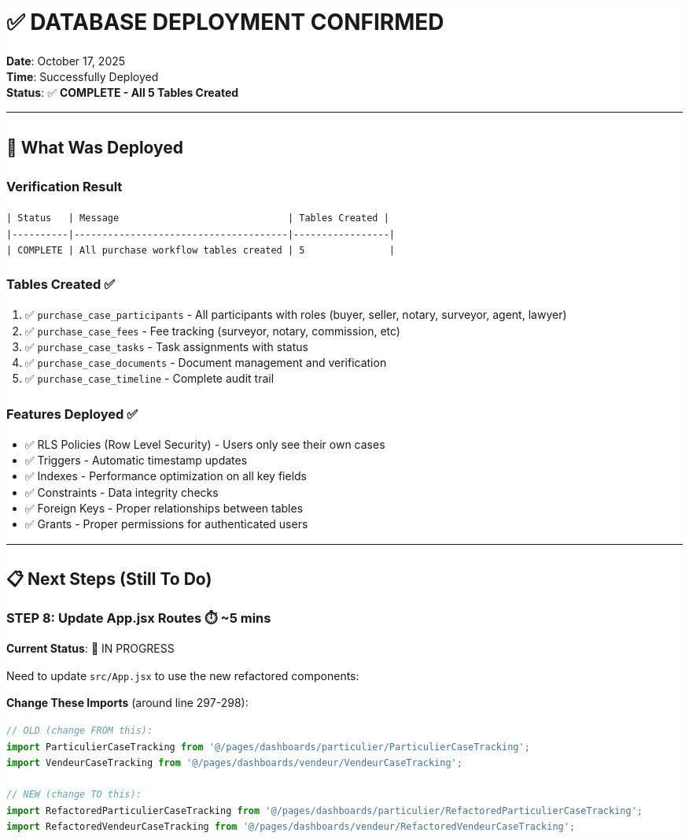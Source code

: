 # ✅ DATABASE DEPLOYMENT CONFIRMED

**Date**: October 17, 2025  
**Time**: Successfully Deployed  
**Status**: ✅ **COMPLETE - All 5 Tables Created**

---

## 🎉 What Was Deployed

### Verification Result
```
| Status   | Message                              | Tables Created |
|----------|--------------------------------------|-----------------|
| COMPLETE | All purchase workflow tables created | 5               |
```

### Tables Created ✅
1. ✅ `purchase_case_participants` - All participants with roles (buyer, seller, notary, surveyor, agent, lawyer)
2. ✅ `purchase_case_fees` - Fee tracking (surveyor, notary, commission, etc)
3. ✅ `purchase_case_tasks` - Task assignments with status
4. ✅ `purchase_case_documents` - Document management and verification
5. ✅ `purchase_case_timeline` - Complete audit trail

### Features Deployed ✅
- ✅ RLS Policies (Row Level Security) - Users only see their own cases
- ✅ Triggers - Automatic timestamp updates
- ✅ Indexes - Performance optimization on all key fields
- ✅ Constraints - Data integrity checks
- ✅ Foreign Keys - Proper relationships between tables
- ✅ Grants - Proper permissions for authenticated users

---

## 📋 Next Steps (Still To Do)

### STEP 8: Update App.jsx Routes ⏱️ ~5 mins
**Current Status**: 🔄 IN PROGRESS

Need to update `src/App.jsx` to use the new refactored components:

**Change These Imports** (around line 297-298):
```jsx
// OLD (change FROM this):
import ParticulierCaseTracking from '@/pages/dashboards/particulier/ParticulierCaseTracking';
import VendeurCaseTracking from '@/pages/dashboards/vendeur/VendeurCaseTracking';

// NEW (change TO this):
import RefactoredParticulierCaseTracking from '@/pages/dashboards/particulier/RefactoredParticulierCaseTracking';
import RefactoredVendeurCaseTracking from '@/pages/dashboards/vendeur/RefactoredVendeurCaseTracking';
```
